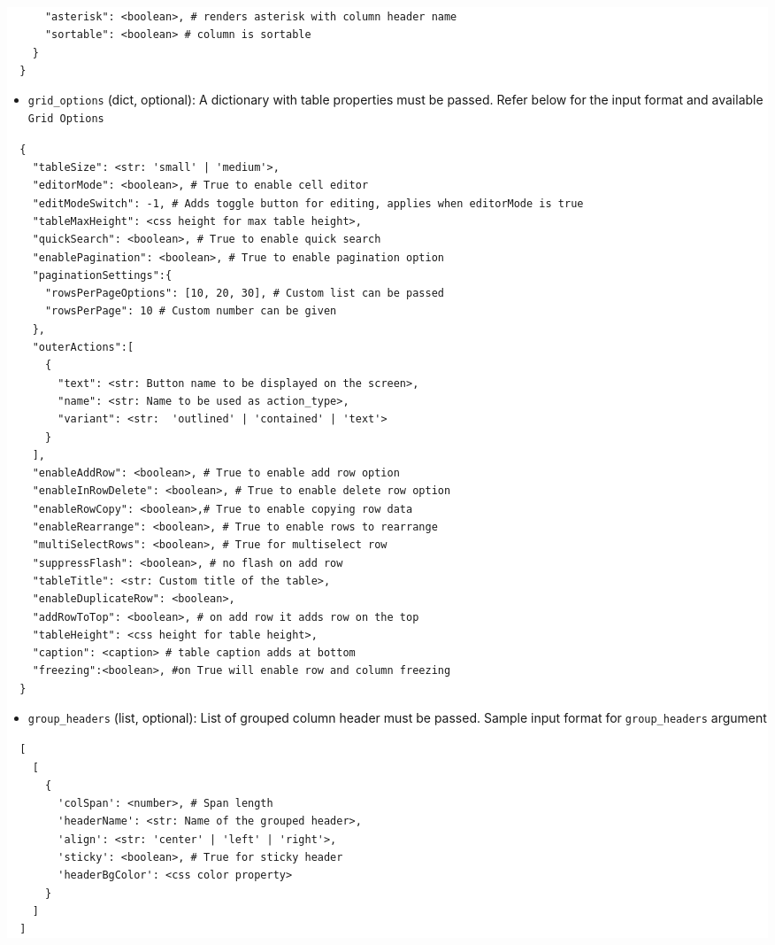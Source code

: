 ```
      "asterisk": <boolean>, # renders asterisk with column header name
      "sortable": <boolean> # column is sortable
    }
  }
```

- `grid_options` (dict, optional): A dictionary with table properties must be passed. Refer below for the input format and available `Grid Options`

```
  {
    "tableSize": <str: 'small' | 'medium'>,
    "editorMode": <boolean>, # True to enable cell editor
    "editModeSwitch": -1, # Adds toggle button for editing, applies when editorMode is true
    "tableMaxHeight": <css height for max table height>,
    "quickSearch": <boolean>, # True to enable quick search
    "enablePagination": <boolean>, # True to enable pagination option
    "paginationSettings":{
      "rowsPerPageOptions": [10, 20, 30], # Custom list can be passed
      "rowsPerPage": 10 # Custom number can be given
    },
    "outerActions":[
      {
        "text": <str: Button name to be displayed on the screen>,
        "name": <str: Name to be used as action_type>,
        "variant": <str:  'outlined' | 'contained' | 'text'>
      }
    ],
    "enableAddRow": <boolean>, # True to enable add row option
    "enableInRowDelete": <boolean>, # True to enable delete row option
    "enableRowCopy": <boolean>,# True to enable copying row data
    "enableRearrange": <boolean>, # True to enable rows to rearrange
    "multiSelectRows": <boolean>, # True for multiselect row
    "suppressFlash": <boolean>, # no flash on add row
    "tableTitle": <str: Custom title of the table>,
    "enableDuplicateRow": <boolean>,
    "addRowToTop": <boolean>, # on add row it adds row on the top
    "tableHeight": <css height for table height>,
    "caption": <caption> # table caption adds at bottom
    "freezing":<boolean>, #on True will enable row and column freezing
  }
```

- `group_headers` (list, optional): List of grouped column header must be passed. Sample input format for `group_headers` argument

```
  [
    [
      {
        'colSpan': <number>, # Span length
        'headerName': <str: Name of the grouped header>,
        'align': <str: 'center' | 'left' | 'right'>,
        'sticky': <boolean>, # True for sticky header
        'headerBgColor': <css color property>
      }
    ]
  ]
```

